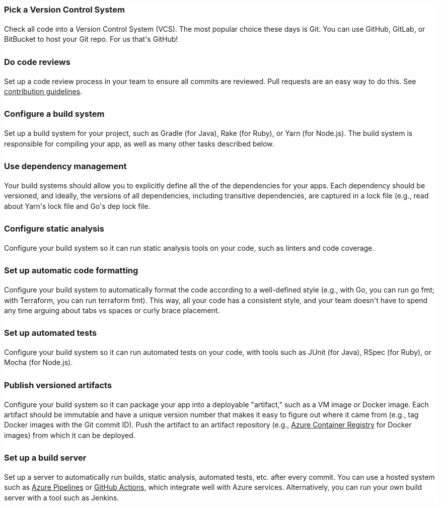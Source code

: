 ### Pick a Version Control System

Check all code into a Version Control System (VCS). The most popular choice these days is Git. You can use GitHub, GitLab, or BitBucket to host your Git repo. For us that's GitHub!

### Do code reviews

Set up a code review process in your team to ensure all commits are reviewed. Pull requests are an easy way to do this. See [contribution guidelines](./contribution-guidelines.md).

### Configure a build system

Set up a build system for your project, such as Gradle (for Java), Rake (for Ruby), or Yarn (for Node.js). The build system is responsible for compiling your app, as well as many other tasks described below.

### Use dependency management

Your build systems should allow you to explicitly define all the of the dependencies for your apps. Each dependency should be versioned, and ideally, the versions of all dependencies, including transitive dependencies, are captured in a lock file (e.g., read about Yarn's lock file and Go's dep lock file.

### Configure static analysis

Configure your build system so it can run static analysis tools on your code, such as linters and code coverage.

### Set up automatic code formatting

Configure your build system to automatically format the code according to a well-defined style (e.g., with Go, you can run go fmt; with Terraform, you can run terraform fmt). This way, all your code has a consistent style, and your team doesn't have to spend any time arguing about tabs vs spaces or curly brace placement.

### Set up automated tests

Configure your build system so it can run automated tests on your code, with tools such as JUnit (for Java), RSpec (for Ruby), or Mocha (for Node.js).

### Publish versioned artifacts

Configure your build system so it can package your app into a deployable "artifact," such as a VM image or Docker image. Each artifact should be immutable and have a unique version number that makes it easy to figure out where it came from (e.g., tag Docker images with the Git commit ID). Push the artifact to an artifact repository (e.g., [Azure Container Registry](https://docs.microsoft.com/en-us/azure/container-registry/) for Docker images) from which it can be deployed.

### Set up a build server

Set up a server to automatically run builds, static analysis, automated tests, etc. after every commit. You can use a hosted system such as [Azure Pipelines](https://docs.microsoft.com/en-us/azure/devops/pipelines/get-started/what-is-azure-pipelines) or [GitHub Actions](https://docs.github.com/en/actions), which integrate well with Azure services. Alternatively, you can run your own build server with a tool such as Jenkins.
